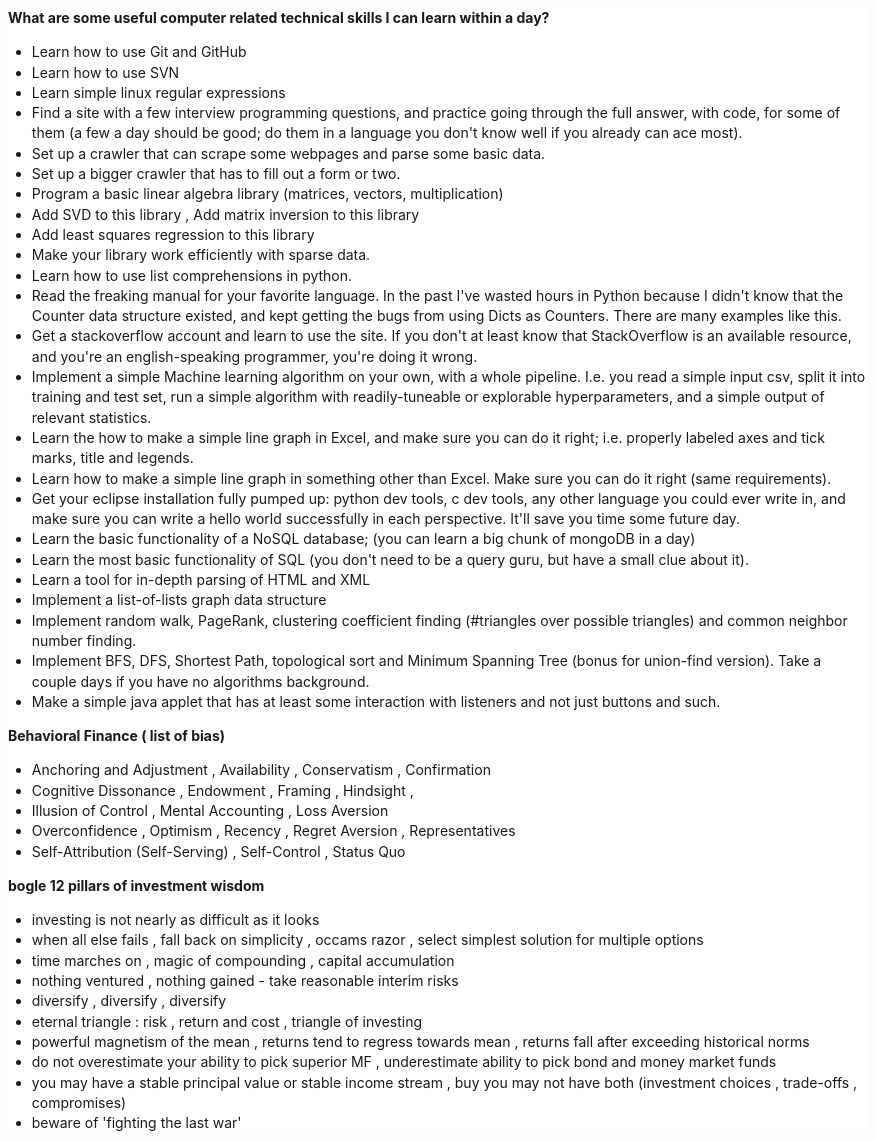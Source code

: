 **What are some useful computer related technical skills I can learn within a day?**
- Learn how to use Git and GitHub
- Learn how to use SVN
- Learn simple linux regular expressions
- Find a site with a few interview programming questions, and practice going through the full answer, with code, for some of them (a few a day should be good; do them in a language you don't know well if you already can ace most).
- Set up a crawler that can scrape some webpages and parse some basic data.
- Set up a bigger crawler that has to fill out a form or two.
- Program a basic linear algebra library (matrices, vectors, multiplication)
- Add SVD to this library , Add matrix inversion to this library
- Add least squares regression to this library
- Make your library work efficiently with sparse data.
- Learn how to use list comprehensions in python.
-  Read the freaking manual for your favorite language. In the past I've wasted hours in Python because I didn't know that the Counter data structure existed, and kept getting the bugs from using Dicts as Counters. There are many examples like this.
- Get a stackoverflow account and learn to use the site. If you don't at least know that StackOverflow is an available resource, and you're an english-speaking programmer, you're doing it wrong.
- Implement a simple Machine learning algorithm on your own, with a whole pipeline. I.e. you read a simple input csv, split it into training and test set, run a simple algorithm with readily-tuneable or explorable hyperparameters, and a simple output of relevant statistics.
- Learn the how to make a simple line graph in Excel, and make sure you can do it right; i.e. properly labeled axes and tick marks, title and legends.
- Learn how to make a simple line graph in something other than Excel. Make sure you can do it right (same requirements).
- Get your eclipse installation fully pumped up: python dev tools, c dev tools, any other language you could ever write in, and make sure you can write a hello world successfully in each perspective. It'll save you time some future day.
- Learn the basic functionality of a NoSQL database; (you can learn a big chunk of mongoDB in a day)
- Learn the most basic functionality of SQL (you don't need to be a query guru,  but have a small clue about it).
- Learn a tool for in-depth parsing of HTML and XML
- Implement a list-of-lists graph data structure
- Implement random walk, PageRank, clustering coefficient finding (#triangles over possible triangles) and common neighbor number finding.
- Implement BFS, DFS, Shortest Path, topological sort and Minimum Spanning Tree (bonus for union-find version). Take a couple days if you have no algorithms background.
- Make a simple java applet that has at least some interaction with listeners and not just buttons and such.


**Behavioral Finance ( list of bias)**
* Anchoring and Adjustment , Availability , Conservatism  , Confirmation 
* Cognitive Dissonance  , Endowment , Framing , Hindsight , 
* Illusion of Control  , Mental Accounting , Loss Aversion 
* Overconfidence , Optimism , Recency , Regret Aversion  , Representatives 
* Self-Attribution (Self-Serving)  , Self-Control  , Status Quo

**bogle 12 pillars of investment wisdom**
* investing is not nearly as difficult as it looks 
* when all else fails , fall back on simplicity , occams razor , select simplest solution for multiple options
* time marches on , magic of compounding , capital accumulation
* nothing ventured , nothing gained - take reasonable interim risks
* diversify , diversify , diversify 
* eternal triangle : risk , return and cost , triangle of investing
* powerful magnetism of the mean , returns tend to regress towards mean , returns fall after exceeding historical norms
* do not overestimate your ability to pick superior MF , underestimate ability to pick bond and money market funds 
* you may have a stable principal value or stable income stream , buy you may not have both (investment choices , trade-offs , compromises)
* beware of 'fighting the last war'